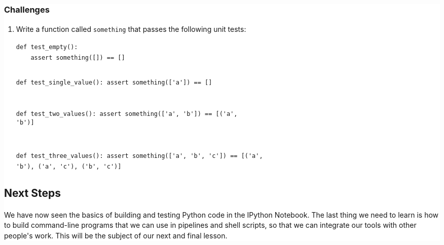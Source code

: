 

<div>
<h3 id="challenges">Challenges</h3>
<ol>
<li><p>Write a function called <code>something</code> that passes the following unit tests:</p>
<pre><code>def test_empty():
    assert something([]) == []

def test_single_value():
    assert something([&#39;a&#39;]) == []

def test_two_values():
    assert something([&#39;a&#39;, &#39;b&#39;]) == [(&#39;a&#39;, &#39;b&#39;)]

def test_three_values():
    assert something([&#39;a&#39;, &#39;b&#39;, &#39;c&#39;]) == [(&#39;a&#39;, &#39;b&#39;), (&#39;a&#39;, &#39;c&#39;), (&#39;b&#39;, &#39;c&#39;)]
</code></pre></li>
</ol>
</div>

## Next Steps


<div>
<p>We have now seen the basics of building and testing Python code in the IPython Notebook.
The last thing we need to learn is how to build command-line programs
that we can use in pipelines and shell scripts,
so that we can integrate our tools with other people&#39;s work.
This will be the subject of our next and final lesson.</p>
</div>
